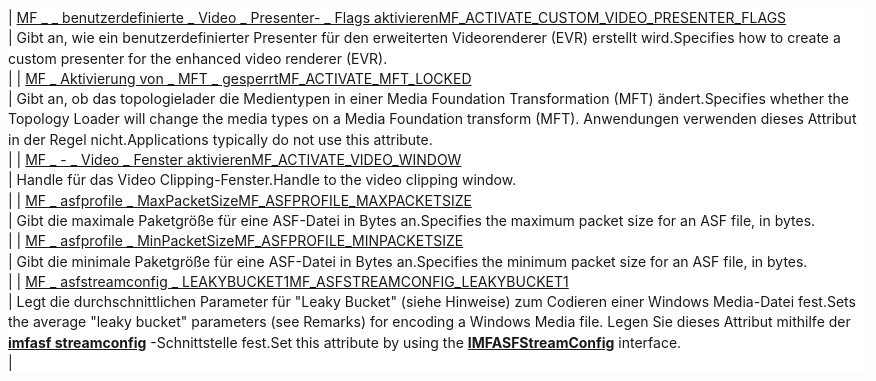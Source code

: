 | [<span data-ttu-id="806e5-138">MF \_ \_ benutzerdefinierte \_ Video \_ Presenter- \_ Flags aktivieren</span><span class="sxs-lookup"><span data-stu-id="806e5-138">MF\_ACTIVATE\_CUSTOM\_VIDEO\_PRESENTER\_FLAGS</span></span>](mf-activate-custom-video-presenter-flags-attribute.md)<br/>                                          | <span data-ttu-id="806e5-139">Gibt an, wie ein benutzerdefinierter Presenter für den erweiterten Videorenderer (EVR) erstellt wird.</span><span class="sxs-lookup"><span data-stu-id="806e5-139">Specifies how to create a custom presenter for the enhanced video renderer (EVR).</span></span> <br/>                                                                                                                                                                                                                                                                                                             |
| [<span data-ttu-id="806e5-140">MF \_ Aktivierung von \_ MFT \_ gesperrt</span><span class="sxs-lookup"><span data-stu-id="806e5-140">MF\_ACTIVATE\_MFT\_LOCKED</span></span>](mf-activate-mft-locked-attribute.md)<br/>                                                                                | <span data-ttu-id="806e5-141">Gibt an, ob das topologielader die Medientypen in einer Media Foundation Transformation (MFT) ändert.</span><span class="sxs-lookup"><span data-stu-id="806e5-141">Specifies whether the Topology Loader will change the media types on a Media Foundation transform (MFT).</span></span> <span data-ttu-id="806e5-142">Anwendungen verwenden dieses Attribut in der Regel nicht.</span><span class="sxs-lookup"><span data-stu-id="806e5-142">Applications typically do not use this attribute.</span></span> <br/>                                                                                                                                                                                                                                    |
| [<span data-ttu-id="806e5-143">MF \_ - \_ Video \_ Fenster aktivieren</span><span class="sxs-lookup"><span data-stu-id="806e5-143">MF\_ACTIVATE\_VIDEO\_WINDOW</span></span>](mf-activate-video-window-attribute.md)<br/>                                                                            | <span data-ttu-id="806e5-144">Handle für das Video Clipping-Fenster.</span><span class="sxs-lookup"><span data-stu-id="806e5-144">Handle to the video clipping window.</span></span> <br/>                                                                                                                                                                                                                                                                                                                                                          |
| [<span data-ttu-id="806e5-145">MF \_ asfprofile \_ MaxPacketSize</span><span class="sxs-lookup"><span data-stu-id="806e5-145">MF\_ASFPROFILE\_MAXPACKETSIZE</span></span>](mf-asfprofile-maxpacketsize-attribute.md)<br/>                                                                       | <span data-ttu-id="806e5-146">Gibt die maximale Paketgröße für eine ASF-Datei in Bytes an.</span><span class="sxs-lookup"><span data-stu-id="806e5-146">Specifies the maximum packet size for an ASF file, in bytes.</span></span> <br/>                                                                                                                                                                                                                                                                                                                                  |
| [<span data-ttu-id="806e5-147">MF \_ asfprofile \_ MinPacketSize</span><span class="sxs-lookup"><span data-stu-id="806e5-147">MF\_ASFPROFILE\_MINPACKETSIZE</span></span>](mf-asfprofile-minpacketsize-attribute.md)<br/>                                                                       | <span data-ttu-id="806e5-148">Gibt die minimale Paketgröße für eine ASF-Datei in Bytes an.</span><span class="sxs-lookup"><span data-stu-id="806e5-148">Specifies the minimum packet size for an ASF file, in bytes.</span></span> <br/>                                                                                                                                                                                                                                                                                                                                  |
| [<span data-ttu-id="806e5-149">MF \_ asfstreamconfig \_ LEAKYBUCKET1</span><span class="sxs-lookup"><span data-stu-id="806e5-149">MF\_ASFSTREAMCONFIG\_LEAKYBUCKET1</span></span>](mf-asfstreamconfig-leakybucket1-attribute.md)<br/>                                                               | <span data-ttu-id="806e5-150">Legt die durchschnittlichen Parameter für "Leaky Bucket" (siehe Hinweise) zum Codieren einer Windows Media-Datei fest.</span><span class="sxs-lookup"><span data-stu-id="806e5-150">Sets the average "leaky bucket" parameters (see Remarks) for encoding a Windows Media file.</span></span> <span data-ttu-id="806e5-151">Legen Sie dieses Attribut mithilfe der [**imfasf streamconfig**](/windows/desktop/api/wmcontainer/nn-wmcontainer-imfasfstreamconfig) -Schnittstelle fest.</span><span class="sxs-lookup"><span data-stu-id="806e5-151">Set this attribute by using the [**IMFASFStreamConfig**](/windows/desktop/api/wmcontainer/nn-wmcontainer-imfasfstreamconfig) interface.</span></span> <br/>                                                                                                                                                                                                       |